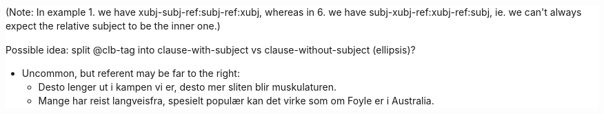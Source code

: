   (Note: In example 1. we have xubj-subj-ref:subj-ref:xubj, whereas
  in 6. we have subj-xubj-ref:xubj-ref:subj, ie. we can't always
  expect the relative subject to be the inner one.)

  Possible idea: split @clb-tag into clause-with-subject vs clause-without-subject (ellipsis)?

- Uncommon, but referent may be far to the right:
  - Desto lenger ut i kampen vi<pl> er, desto mer sliten<sg> blir muskulaturen<sg>.
  - Mange har reist langveisfra, spesielt populær<mf> kan det virke som om Foyle<mf> er i Australia.

